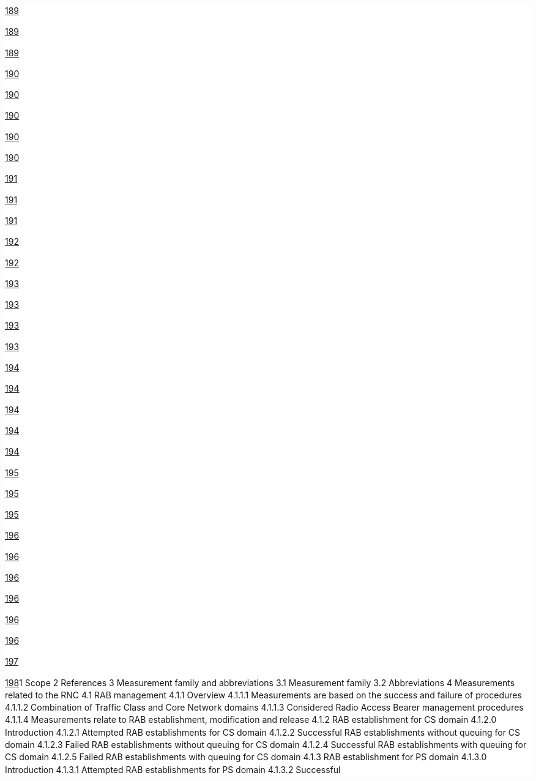 [189](#power-energy-and-environmental-pee-measurements)

[189](#power)

[189](#average-power)

[190](#minimum-power)

[190](#maximum-power)

[190](#energy)

[190](#temperature)

[190](#average-temperature)

[191](#minimum-temperature)

[191](#maximum-temperature)

[191](#voltage)

[192](#current)

[192](#humidity)

[193](#annex-a-informative-use-cases-for-measurement-report-related-measurements)

[193](#a.1-use-case-of-p-ccpch-rscp)

[193](#a.2-use-case-of-utran-rscp)

[193](#a.3-use-case-of-ue-timing-advance)

[194](#a.4-use-case-of-utran-aoa-value)

[194](#a.5-use-case-of-ue-timeslot-iscp)

[194](#a.6-use-case-of-utran-timeslot-iscp)

[194](#a.7-use-case-of-ue-transmitted-power)

[194](#a.8-use-case-of-uppts-interference)

[195](#a.9-use-case-of-sir)

[195](#a.10-use-case-of-bit-error-rate-and-bler)

[195](#a.11-monitoring-of-energy-saving)

[196](#annex-b-informative-use-cases-for-performance-measurements-defintion)

[196](#b.0-introduction)

[196](#b.1-hspa-evolution-related-performance)

[196](#b.2-rab-establishment-related-performance)

[196](#b.3-iurg-related-measurements)

[196](#b.4-rrc-connection-usage-per-ue-multi-modemulti-rat-capability-related-measurement)

[197](#b.5-monitoring-of-power-energy-and-environmental-pee-parameters)

[198](#annex-c-informative-change-history)1 Scope 2 References 3
Measurement family and abbreviations 3.1 Measurement family 3.2
Abbreviations 4 Measurements related to the RNC 4.1 RAB management 4.1.1
Overview 4.1.1.1 Measurements are based on the success and failure of
procedures 4.1.1.2 Combination of Traffic Class and Core Network domains
4.1.1.3 Considered Radio Access Bearer management procedures 4.1.1.4
Measurements relate to RAB establishment, modification and release 4.1.2
RAB establishment for CS domain 4.1.2.0 Introduction 4.1.2.1 Attempted
RAB establishments for CS domain 4.1.2.2 Successful RAB establishments
without queuing for CS domain 4.1.2.3 Failed RAB establishments without
queuing for CS domain 4.1.2.4 Successful RAB establishments with queuing
for CS domain 4.1.2.5 Failed RAB establishments with queuing for CS
domain 4.1.3 RAB establishment for PS domain 4.1.3.0 Introduction
4.1.3.1 Attempted RAB establishments for PS domain 4.1.3.2 Successful